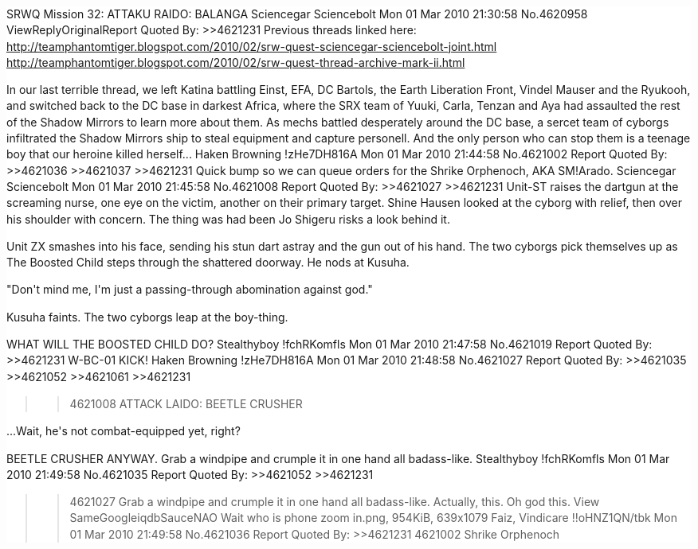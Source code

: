 
SRWQ Mission 32: ATTAKU RAIDO: BALANGA
Sciencegar Sciencebolt Mon 01 Mar 2010 21:30:58 No.4620958 ViewReplyOriginalReport
Quoted By: >>4621231
Previous threads linked here:
http://teamphantomtiger.blogspot.com/2010/02/srw-quest-sciencegar-sciencebolt-joint.html
http://teamphantomtiger.blogspot.com/2010/02/srw-quest-thread-archive-mark-ii.html

In our last terrible thread, we left Katina battling Einst, EFA, DC Bartols, the Earth Liberation Front, Vindel Mauser and the Ryukooh, and switched back to the DC base in darkest Africa, where the SRX team of Yuuki, Carla, Tenzan and Aya had assaulted the rest of the Shadow Mirrors to learn more about them. As mechs battled desperately around the DC base, a sercet team of cyborgs infiltrated the Shadow Mirrors ship to steal equipment and capture personell. And the only person who can stop them is a teenage boy that our heroine killed herself...
Haken Browning !zHe7DH816A Mon 01 Mar 2010 21:44:58 No.4621002 Report
Quoted By: >>4621036 >>4621037 >>4621231
Quick bump so we can queue orders for the Shrike Orphenoch, AKA SM!Arado.
Sciencegar Sciencebolt Mon 01 Mar 2010 21:45:58 No.4621008 Report
Quoted By: >>4621027 >>4621231
Unit-ST raises the dartgun at the screaming nurse, one eye on the victim, another on their primary target. Shine Hausen looked at the cyborg with relief, then over his shoulder with concern. The thing was had been Jo Shigeru risks a look behind it.

Unit ZX smashes into his face, sending his stun dart astray and the gun out of his hand. The two cyborgs pick themselves up as The Boosted Child steps through the shattered doorway. He nods at Kusuha.

"Don't mind me, I'm just a passing-through abomination against god."

Kusuha faints. The two cyborgs leap at the boy-thing.

WHAT WILL THE BOOSTED CHILD DO?
Stealthyboy !fchRKomfls Mon 01 Mar 2010 21:47:58 No.4621019 Report
Quoted By: >>4621231
W-BC-01 KICK!
Haken Browning !zHe7DH816A Mon 01 Mar 2010 21:48:58 No.4621027 Report
Quoted By: >>4621035 >>4621052 >>4621061 >>4621231
>>4621008
ATTACK LAIDO: BEETLE CRUSHER

...Wait, he's not combat-equipped yet, right?

BEETLE CRUSHER ANYWAY. Grab a windpipe and crumple it in one hand all badass-like.
Stealthyboy !fchRKomfls Mon 01 Mar 2010 21:49:58 No.4621035 Report
Quoted By: >>4621052 >>4621231
>>4621027
>Grab a windpipe and crumple it in one hand all badass-like.
Actually, this.
Oh god this.
View SameGoogleiqdbSauceNAO Wait who is phone zoom in.png, 954KiB, 639x1079
Faiz, Vindicare !!oHNZ1QN/tbk Mon 01 Mar 2010 21:49:58 No.4621036 Report
Quoted By: >>4621231
>>4621002
>Shrike Orphenoch
